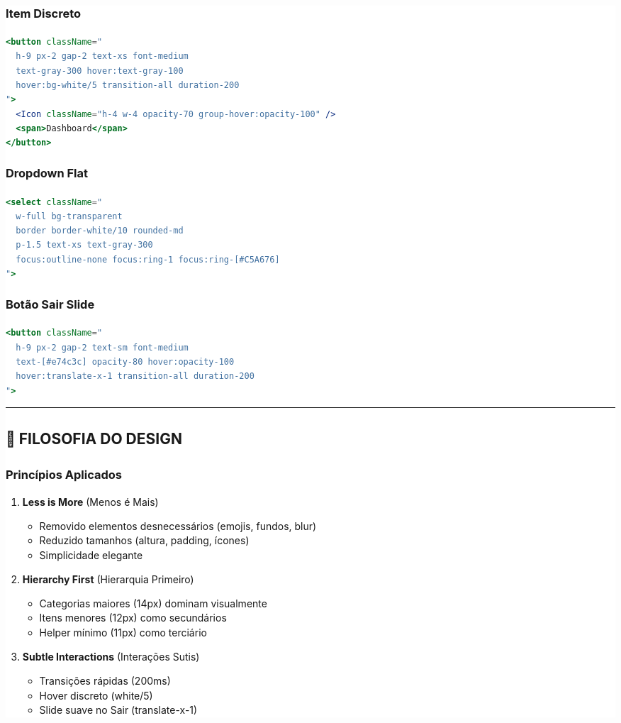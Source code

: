 ### Item Discreto
```jsx
<button className="
  h-9 px-2 gap-2 text-xs font-medium
  text-gray-300 hover:text-gray-100
  hover:bg-white/5 transition-all duration-200
">
  <Icon className="h-4 w-4 opacity-70 group-hover:opacity-100" />
  <span>Dashboard</span>
</button>
```

### Dropdown Flat
```jsx
<select className="
  w-full bg-transparent 
  border border-white/10 rounded-md 
  p-1.5 text-xs text-gray-300
  focus:outline-none focus:ring-1 focus:ring-[#C5A676]
">
```

### Botão Sair Slide
```jsx
<button className="
  h-9 px-2 gap-2 text-sm font-medium
  text-[#e74c3c] opacity-80 hover:opacity-100
  hover:translate-x-1 transition-all duration-200
">
```

---

## 🎨 FILOSOFIA DO DESIGN

### Princípios Aplicados

1. **Less is More** (Menos é Mais)
   - Removido elementos desnecessários (emojis, fundos, blur)
   - Reduzido tamanhos (altura, padding, ícones)
   - Simplicidade elegante

2. **Hierarchy First** (Hierarquia Primeiro)
   - Categorias maiores (14px) dominam visualmente
   - Itens menores (12px) como secundários
   - Helper mínimo (11px) como terciário

3. **Subtle Interactions** (Interações Sutis)
   - Transições rápidas (200ms)
   - Hover discreto (white/5)
   - Slide suave no Sair (translate-x-1)

